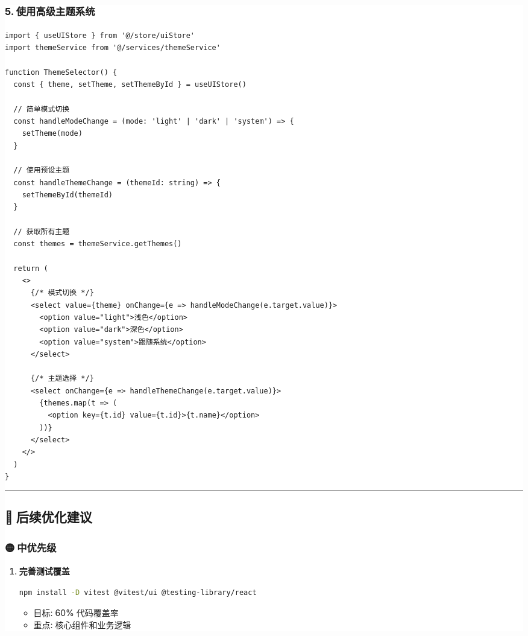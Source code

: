 ### 5. 使用高级主题系统

```tsx
import { useUIStore } from '@/store/uiStore'
import themeService from '@/services/themeService'

function ThemeSelector() {
  const { theme, setTheme, setThemeById } = useUIStore()

  // 简单模式切换
  const handleModeChange = (mode: 'light' | 'dark' | 'system') => {
    setTheme(mode)
  }

  // 使用预设主题
  const handleThemeChange = (themeId: string) => {
    setThemeById(themeId)
  }

  // 获取所有主题
  const themes = themeService.getThemes()

  return (
    <>
      {/* 模式切换 */}
      <select value={theme} onChange={e => handleModeChange(e.target.value)}>
        <option value="light">浅色</option>
        <option value="dark">深色</option>
        <option value="system">跟随系统</option>
      </select>

      {/* 主题选择 */}
      <select onChange={e => handleThemeChange(e.target.value)}>
        {themes.map(t => (
          <option key={t.id} value={t.id}>{t.name}</option>
        ))}
      </select>
    </>
  )
}
```

---

## 🚧 后续优化建议

### 🟡 中优先级

1. **完善测试覆盖**
   ```bash
   npm install -D vitest @vitest/ui @testing-library/react
   ```
   - 目标: 60% 代码覆盖率
   - 重点: 核心组件和业务逻辑
